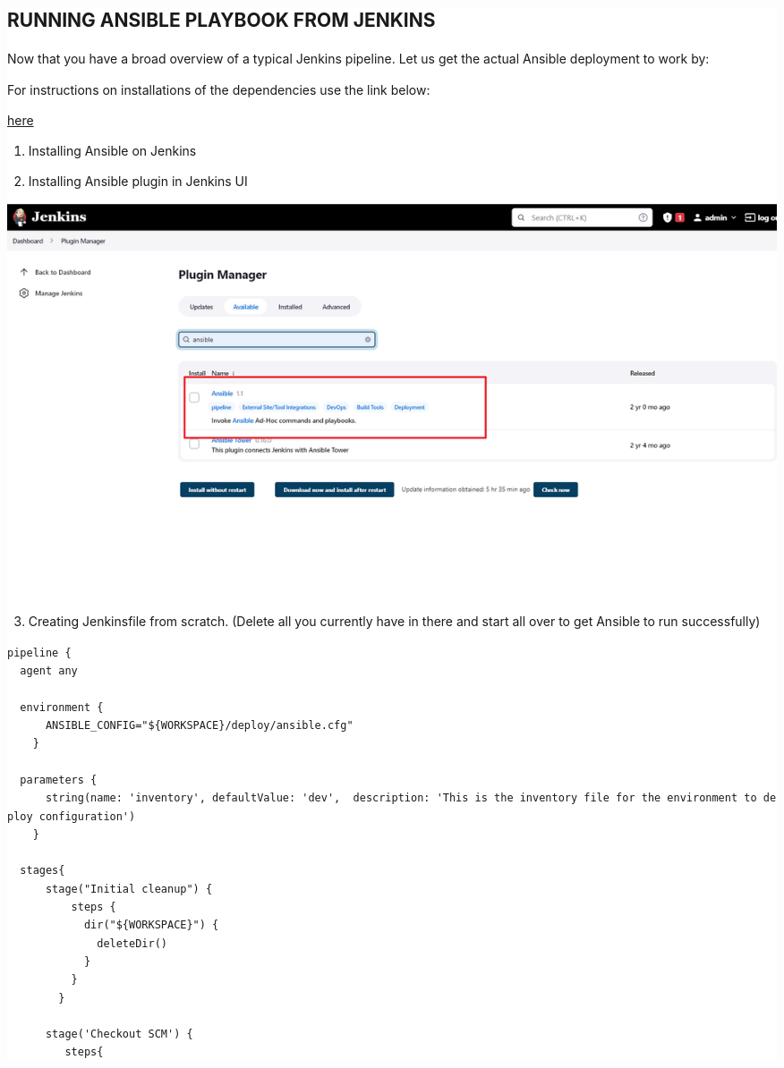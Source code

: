 

## **RUNNING ANSIBLE PLAYBOOK FROM JENKINS**


Now that you have a broad overview of a typical Jenkins pipeline. Let us get the actual Ansible deployment to work by:

For instructions on installations of the dependencies use the link below:

[here](https://github.com/Tonybesto/ansible-config/blob/main/README.md)

1. Installing Ansible on Jenkins


2. Installing Ansible plugin in Jenkins UI

![Ansible plugin](./Images/install%20ansible%20plugin.PNG)

3. Creating Jenkinsfile from scratch. (Delete all you currently have in there and start all over to get Ansible to run successfully)

```
pipeline {
  agent any

  environment {
      ANSIBLE_CONFIG="${WORKSPACE}/deploy/ansible.cfg"
    }

  parameters {
      string(name: 'inventory', defaultValue: 'dev',  description: 'This is the inventory file for the environment to deploy configuration')
    }

  stages{
      stage("Initial cleanup") {
          steps {
            dir("${WORKSPACE}") {
              deleteDir()
            }
          }
        }

      stage('Checkout SCM') {
         steps{
```
